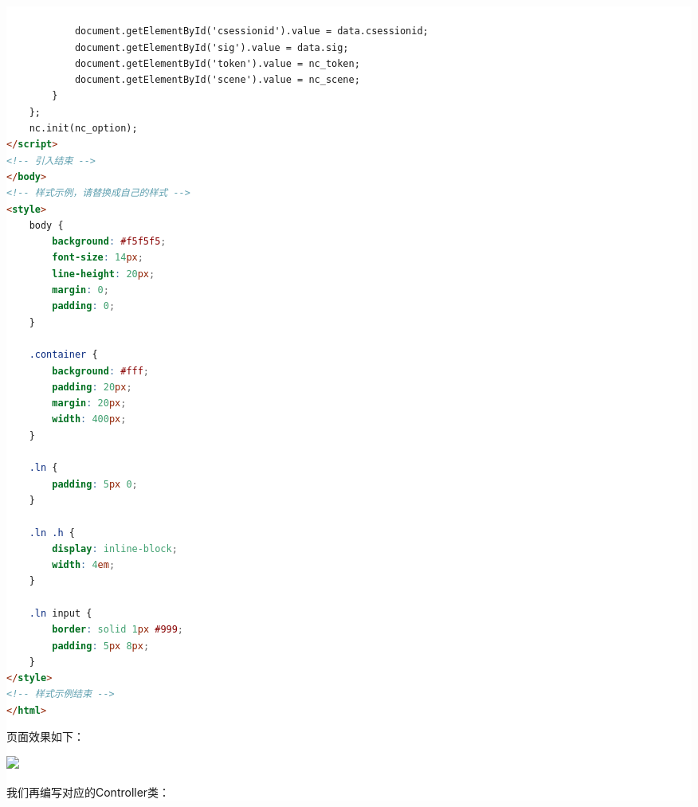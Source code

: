 ``` html

            document.getElementById('csessionid').value = data.csessionid;
            document.getElementById('sig').value = data.sig;
            document.getElementById('token').value = nc_token;
            document.getElementById('scene').value = nc_scene;
        }
    };
    nc.init(nc_option);
</script>
<!-- 引入结束 -->
</body>
<!-- 样式示例，请替换成自己的样式 -->
<style>
    body {
        background: #f5f5f5;
        font-size: 14px;
        line-height: 20px;
        margin: 0;
        padding: 0;
    }

    .container {
        background: #fff;
        padding: 20px;
        margin: 20px;
        width: 400px;
    }

    .ln {
        padding: 5px 0;
    }

    .ln .h {
        display: inline-block;
        width: 4em;
    }

    .ln input {
        border: solid 1px #999;
        padding: 5px 8px;
    }
</style>
<!-- 样式示例结束 -->
</html>
```

页面效果如下：

![](https://obrxbqjbi.qnssl.com/blog/image/slide-captcha-validation-page.png)

我们再编写对应的Controller类：
